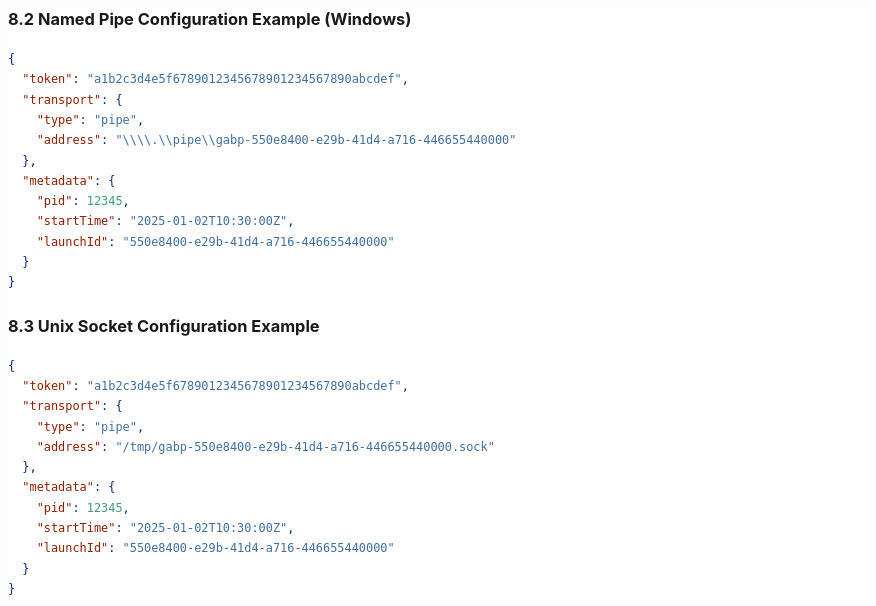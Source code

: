 ### 8.2 Named Pipe Configuration Example (Windows)

```json
{
  "token": "a1b2c3d4e5f6789012345678901234567890abcdef",
  "transport": {
    "type": "pipe",
    "address": "\\\\.\\pipe\\gabp-550e8400-e29b-41d4-a716-446655440000"
  },
  "metadata": {
    "pid": 12345,
    "startTime": "2025-01-02T10:30:00Z",
    "launchId": "550e8400-e29b-41d4-a716-446655440000"
  }
}
```

### 8.3 Unix Socket Configuration Example

```json
{
  "token": "a1b2c3d4e5f6789012345678901234567890abcdef",
  "transport": {
    "type": "pipe",
    "address": "/tmp/gabp-550e8400-e29b-41d4-a716-446655440000.sock"
  },
  "metadata": {
    "pid": 12345,
    "startTime": "2025-01-02T10:30:00Z",
    "launchId": "550e8400-e29b-41d4-a716-446655440000"
  }
}
```
